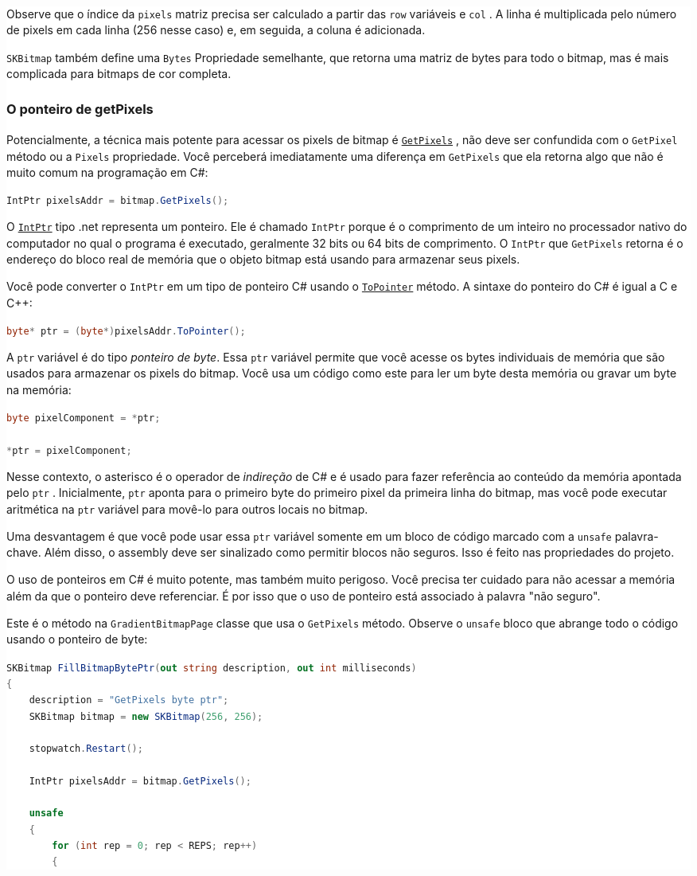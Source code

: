 Observe que o índice da `pixels` matriz precisa ser calculado a partir das `row` variáveis e `col` . A linha é multiplicada pelo número de pixels em cada linha (256 nesse caso) e, em seguida, a coluna é adicionada.

`SKBitmap` também define uma `Bytes` Propriedade semelhante, que retorna uma matriz de bytes para todo o bitmap, mas é mais complicada para bitmaps de cor completa.

### <a name="the-getpixels-pointer"></a>O ponteiro de getPixels

Potencialmente, a técnica mais potente para acessar os pixels de bitmap é [`GetPixels`](xref:SkiaSharp.SKBitmap.GetPixels) , não deve ser confundida com o `GetPixel` método ou a `Pixels` propriedade. Você perceberá imediatamente uma diferença em `GetPixels` que ela retorna algo que não é muito comum na programação em C#:

```csharp
IntPtr pixelsAddr = bitmap.GetPixels();
```

O [`IntPtr`](xref:System.IntPtr) tipo .net representa um ponteiro. Ele é chamado `IntPtr` porque é o comprimento de um inteiro no processador nativo do computador no qual o programa é executado, geralmente 32 bits ou 64 bits de comprimento. O `IntPtr` que `GetPixels` retorna é o endereço do bloco real de memória que o objeto bitmap está usando para armazenar seus pixels.

Você pode converter o `IntPtr` em um tipo de ponteiro C# usando o [`ToPointer`](xref:System.IntPtr.ToPointer) método. A sintaxe do ponteiro do C# é igual a C e C++:

```csharp
byte* ptr = (byte*)pixelsAddr.ToPointer();
```

A `ptr` variável é do tipo _ponteiro de byte_. Essa `ptr` variável permite que você acesse os bytes individuais de memória que são usados para armazenar os pixels do bitmap. Você usa um código como este para ler um byte desta memória ou gravar um byte na memória:

```csharp
byte pixelComponent = *ptr;

*ptr = pixelComponent;
```

Nesse contexto, o asterisco é o operador de _indireção_ de C# e é usado para fazer referência ao conteúdo da memória apontada pelo `ptr` . Inicialmente, `ptr` aponta para o primeiro byte do primeiro pixel da primeira linha do bitmap, mas você pode executar aritmética na `ptr` variável para movê-lo para outros locais no bitmap.

Uma desvantagem é que você pode usar essa `ptr` variável somente em um bloco de código marcado com a `unsafe` palavra-chave. Além disso, o assembly deve ser sinalizado como permitir blocos não seguros. Isso é feito nas propriedades do projeto.

O uso de ponteiros em C# é muito potente, mas também muito perigoso. Você precisa ter cuidado para não acessar a memória além da que o ponteiro deve referenciar. É por isso que o uso de ponteiro está associado à palavra "não seguro".

Este é o método na `GradientBitmapPage` classe que usa o `GetPixels` método. Observe o `unsafe` bloco que abrange todo o código usando o ponteiro de byte:

```csharp
SKBitmap FillBitmapBytePtr(out string description, out int milliseconds)
{
    description = "GetPixels byte ptr";
    SKBitmap bitmap = new SKBitmap(256, 256);

    stopwatch.Restart();

    IntPtr pixelsAddr = bitmap.GetPixels();

    unsafe
    {
        for (int rep = 0; rep < REPS; rep++)
        {
```